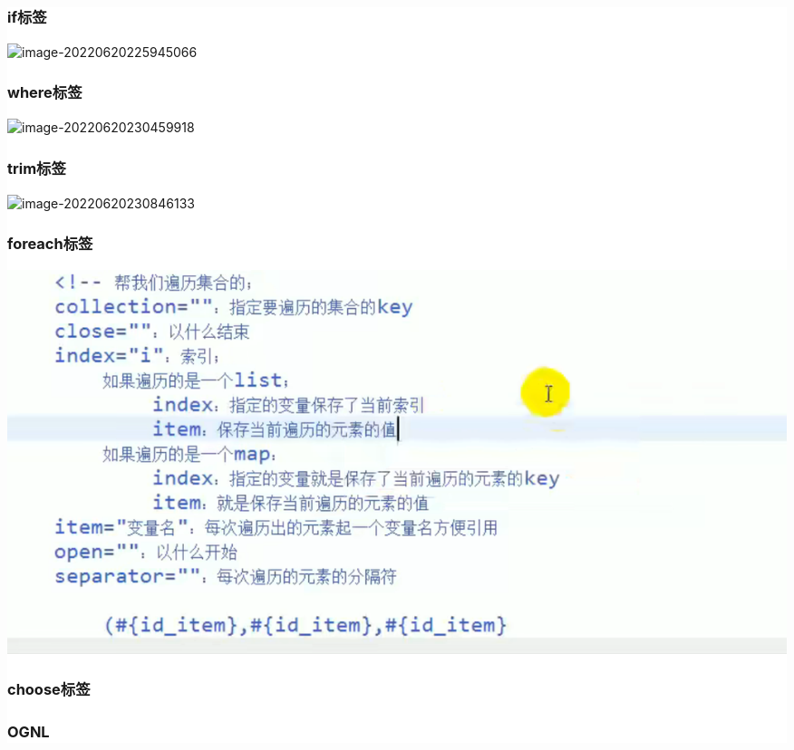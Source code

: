 ### if标签

![image-20220620225945066](\picture\image-20220620225945066.png)



### where标签

![image-20220620230459918](\picture\image-20220620230459918.png)

### trim标签

![image-20220620230846133](\picture\image-20220620230846133.png)

### foreach标签

![image-20220620231515563](picture\image-20220620231515563.png)



### choose标签

### OGNL
